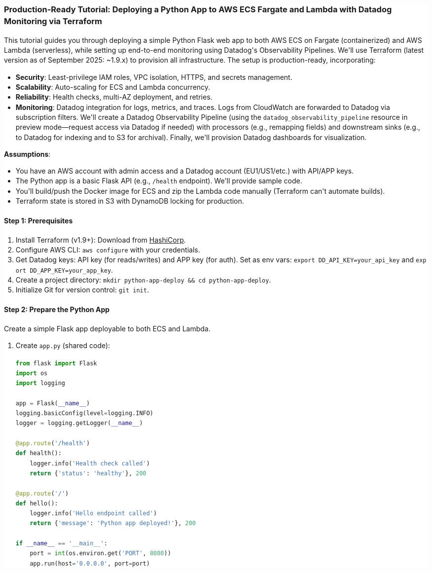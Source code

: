 ### Production-Ready Tutorial: Deploying a Python App to AWS ECS Fargate and Lambda with Datadog Monitoring via Terraform

This tutorial guides you through deploying a simple Python Flask web app to both AWS ECS on Fargate (containerized) and AWS Lambda (serverless), while setting up end-to-end monitoring using Datadog's Observability Pipelines. We'll use Terraform (latest version as of September 2025: ~1.9.x) to provision all infrastructure. The setup is production-ready, incorporating:

- **Security**: Least-privilege IAM roles, VPC isolation, HTTPS, and secrets management.
- **Scalability**: Auto-scaling for ECS and Lambda concurrency.
- **Reliability**: Health checks, multi-AZ deployment, and retries.
- **Monitoring**: Datadog integration for logs, metrics, and traces. Logs from CloudWatch are forwarded to Datadog via subscription filters. We'll create a Datadog Observability Pipeline (using the `datadog_observability_pipeline` resource in preview mode—request access via Datadog if needed) with processors (e.g., remapping fields) and downstream sinks (e.g., to Datadog for indexing and to S3 for archival). Finally, we'll provision Datadog dashboards for visualization.

**Assumptions**:
- You have an AWS account with admin access and a Datadog account (EU1/US1/etc.) with API/APP keys.
- The Python app is a basic Flask API (e.g., `/health` endpoint). We'll provide sample code.
- You'll build/push the Docker image for ECS and zip the Lambda code manually (Terraform can't automate builds).
- Terraform state is stored in S3 with DynamoDB locking for production.

#### Step 1: Prerequisites
1. Install Terraform (v1.9+): Download from [HashiCorp](https://developer.hashicorp.com/terraform/install).
2. Configure AWS CLI: `aws configure` with your credentials.
3. Get Datadog keys: API key (for reads/writes) and APP key (for auth). Set as env vars: `export DD_API_KEY=your_api_key` and `export DD_APP_KEY=your_app_key`.
4. Create a project directory: `mkdir python-app-deploy && cd python-app-deploy`.
5. Initialize Git for version control: `git init`.

#### Step 2: Prepare the Python App
Create a simple Flask app deployable to both ECS and Lambda.

1. Create `app.py` (shared code):
   ```python
   from flask import Flask
   import os
   import logging

   app = Flask(__name__)
   logging.basicConfig(level=logging.INFO)
   logger = logging.getLogger(__name__)

   @app.route('/health')
   def health():
       logger.info('Health check called')
       return {'status': 'healthy'}, 200

   @app.route('/')
   def hello():
       logger.info('Hello endpoint called')
       return {'message': 'Python app deployed!'}, 200

   if __name__ == '__main__':
       port = int(os.environ.get('PORT', 8080))
       app.run(host='0.0.0.0', port=port)
   ```

